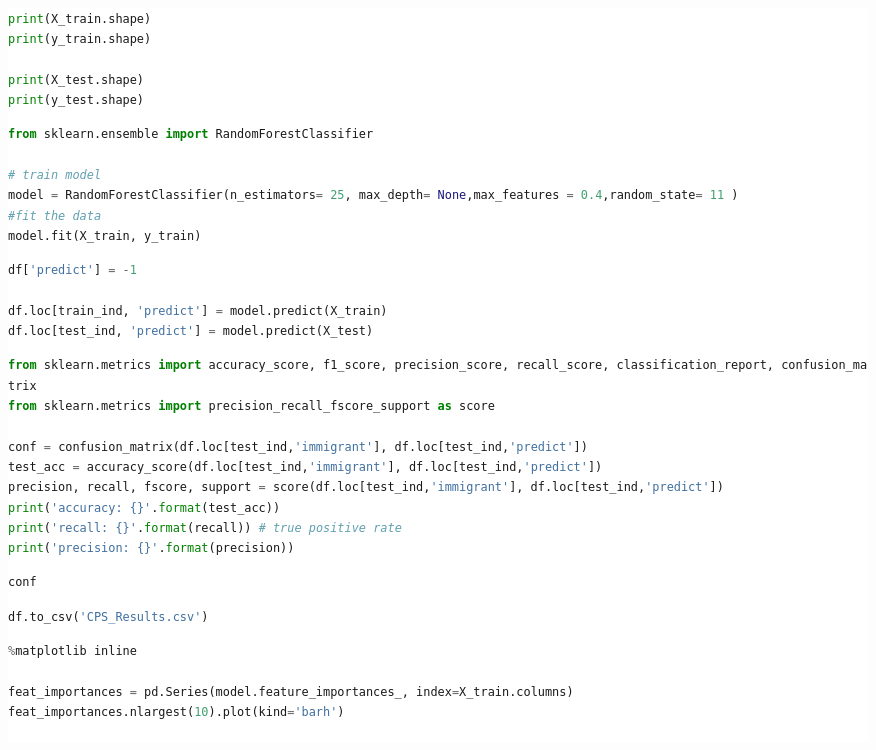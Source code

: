 
```python

```


```python
print(X_train.shape)
print(y_train.shape)

print(X_test.shape)
print(y_test.shape)
```


```python
from sklearn.ensemble import RandomForestClassifier

# train model
model = RandomForestClassifier(n_estimators= 25, max_depth= None,max_features = 0.4,random_state= 11 )
#fit the data
model.fit(X_train, y_train)
```


```python
df['predict'] = -1

df.loc[train_ind, 'predict'] = model.predict(X_train)
df.loc[test_ind, 'predict'] = model.predict(X_test)
```


```python
from sklearn.metrics import accuracy_score, f1_score, precision_score, recall_score, classification_report, confusion_matrix
from sklearn.metrics import precision_recall_fscore_support as score

conf = confusion_matrix(df.loc[test_ind,'immigrant'], df.loc[test_ind,'predict'])
test_acc = accuracy_score(df.loc[test_ind,'immigrant'], df.loc[test_ind,'predict'])
precision, recall, fscore, support = score(df.loc[test_ind,'immigrant'], df.loc[test_ind,'predict'])
print('accuracy: {}'.format(test_acc))
print('recall: {}'.format(recall)) # true positive rate 
print('precision: {}'.format(precision))
```


```python
conf
```


```python
df.to_csv('CPS_Results.csv')
```


```python
%matplotlib inline

feat_importances = pd.Series(model.feature_importances_, index=X_train.columns)
feat_importances.nlargest(10).plot(kind='barh')



```

